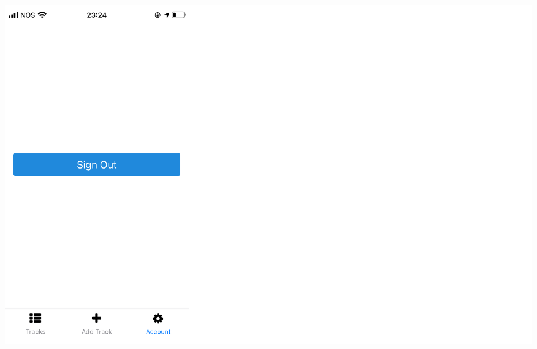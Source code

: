 <img src="https://github.com/tiagomoita/Track-App/blob/main/assets/File_006.png" width="300" height="548" />
